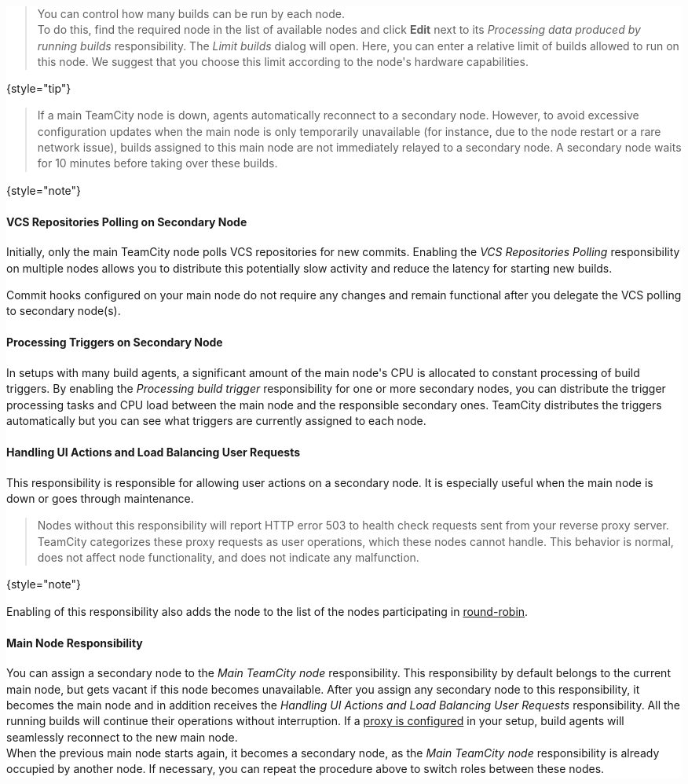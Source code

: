> You can control how many builds can be run by each node.  
>To do this, find the required node in the list of available nodes and click __Edit__  next to its _Processing data produced by running builds_ responsibility. The _Limit builds_ dialog will open. Here, you can enter a relative limit of builds allowed to run on this node. We suggest that you choose this limit according to the node's hardware capabilities.
>
{style="tip"}

> If a main TeamCity node is down, agents automatically reconnect to a secondary node. However, to avoid excessive configuration updates when the main node is only temporarily unavailable (for instance, due to the node restart or a rare network issue), builds assigned to this main node are not immediately relayed to a secondary node. A secondary node waits for 10 minutes before taking over these builds.
> 
{style="note"}


#### VCS Repositories Polling on Secondary Node

Initially, only the main TeamCity node polls VCS repositories for new commits. Enabling the _VCS Repositories Polling_ responsibility on multiple nodes allows you to distribute this potentially slow activity and reduce the latency for starting new builds.

Commit hooks configured on your main node do not require any changes and remain functional after you delegate the VCS polling to secondary node(s).


#### Processing Triggers on Secondary Node

In setups with many build agents, a significant amount of the main node's CPU is allocated to constant processing of build triggers. By enabling the _Processing build trigger_ responsibility for one or more secondary nodes, you can distribute the trigger processing tasks and CPU load between the main node and the responsible secondary ones. TeamCity distributes the triggers automatically but you can see what triggers are currently assigned to each node.

#### Handling UI Actions and Load Balancing User Requests

This responsibility is responsible for allowing user actions on a secondary node. It is especially useful when the main node is down or goes through maintenance.

> Nodes without this responsibility will report HTTP error 503 to health check requests sent from your reverse proxy server. TeamCity categorizes these proxy requests as user operations, which these nodes cannot handle. This behavior is normal, does not affect node functionality, and does not indicate any malfunction.
> 
{style="note"}

Enabling of this responsibility also adds the node to the list of the nodes participating in [round-robin](#Round-Robin). 

#### Main Node Responsibility

You can assign a secondary node to the _Main TeamCity node_ responsibility. This responsibility by default belongs to the current main node, but gets vacant if this node becomes unavailable. After you assign any secondary node to this responsibility, it becomes the main node and in addition receives the _Handling UI Actions and Load Balancing User Requests_ responsibility. All the running builds will continue their operations without interruption. If a [proxy is configured](#Proxy+Configuration) in your setup, build agents will seamlessly reconnect to the new main node.  
When the previous main node starts again, it becomes a secondary node, as the _Main TeamCity node_ responsibility is already occupied by another node. If necessary, you can repeat the procedure above to switch roles between these nodes.

